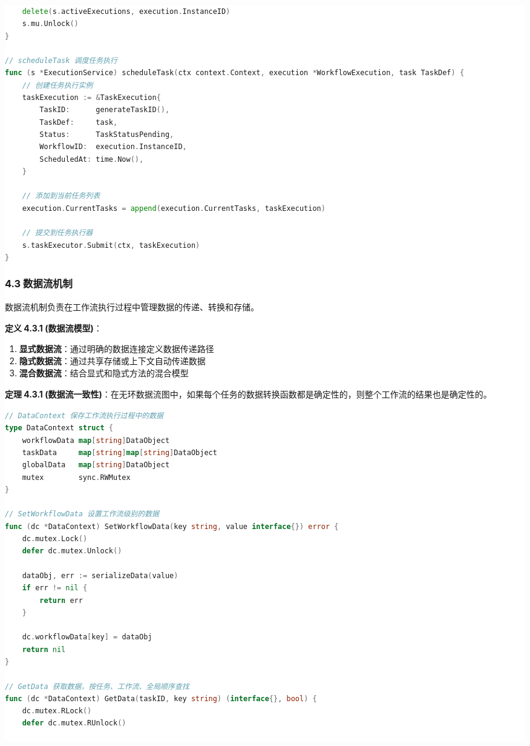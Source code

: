 ```go
    delete(s.activeExecutions, execution.InstanceID)
    s.mu.Unlock()
}

// scheduleTask 调度任务执行
func (s *ExecutionService) scheduleTask(ctx context.Context, execution *WorkflowExecution, task TaskDef) {
    // 创建任务执行实例
    taskExecution := &TaskExecution{
        TaskID:      generateTaskID(),
        TaskDef:     task,
        Status:      TaskStatusPending,
        WorkflowID:  execution.InstanceID,
        ScheduledAt: time.Now(),
    }
    
    // 添加到当前任务列表
    execution.CurrentTasks = append(execution.CurrentTasks, taskExecution)
    
    // 提交到任务执行器
    s.taskExecutor.Submit(ctx, taskExecution)
}

```

### 4.3 数据流机制

数据流机制负责在工作流执行过程中管理数据的传递、转换和存储。

**定义 4.3.1 (数据流模型)**：

1. **显式数据流**：通过明确的数据连接定义数据传递路径
2. **隐式数据流**：通过共享存储或上下文自动传递数据
3. **混合数据流**：结合显式和隐式方法的混合模型

**定理 4.3.1 (数据流一致性)**：在无环数据流图中，如果每个任务的数据转换函数都是确定性的，则整个工作流的结果也是确定性的。

```go
// DataContext 保存工作流执行过程中的数据
type DataContext struct {
    workflowData map[string]DataObject
    taskData     map[string]map[string]DataObject
    globalData   map[string]DataObject
    mutex        sync.RWMutex
}

// SetWorkflowData 设置工作流级别的数据
func (dc *DataContext) SetWorkflowData(key string, value interface{}) error {
    dc.mutex.Lock()
    defer dc.mutex.Unlock()
    
    dataObj, err := serializeData(value)
    if err != nil {
        return err
    }
    
    dc.workflowData[key] = dataObj
    return nil
}

// GetData 获取数据，按任务、工作流、全局顺序查找
func (dc *DataContext) GetData(taskID, key string) (interface{}, bool) {
    dc.mutex.RLock()
    defer dc.mutex.RUnlock()
    
```